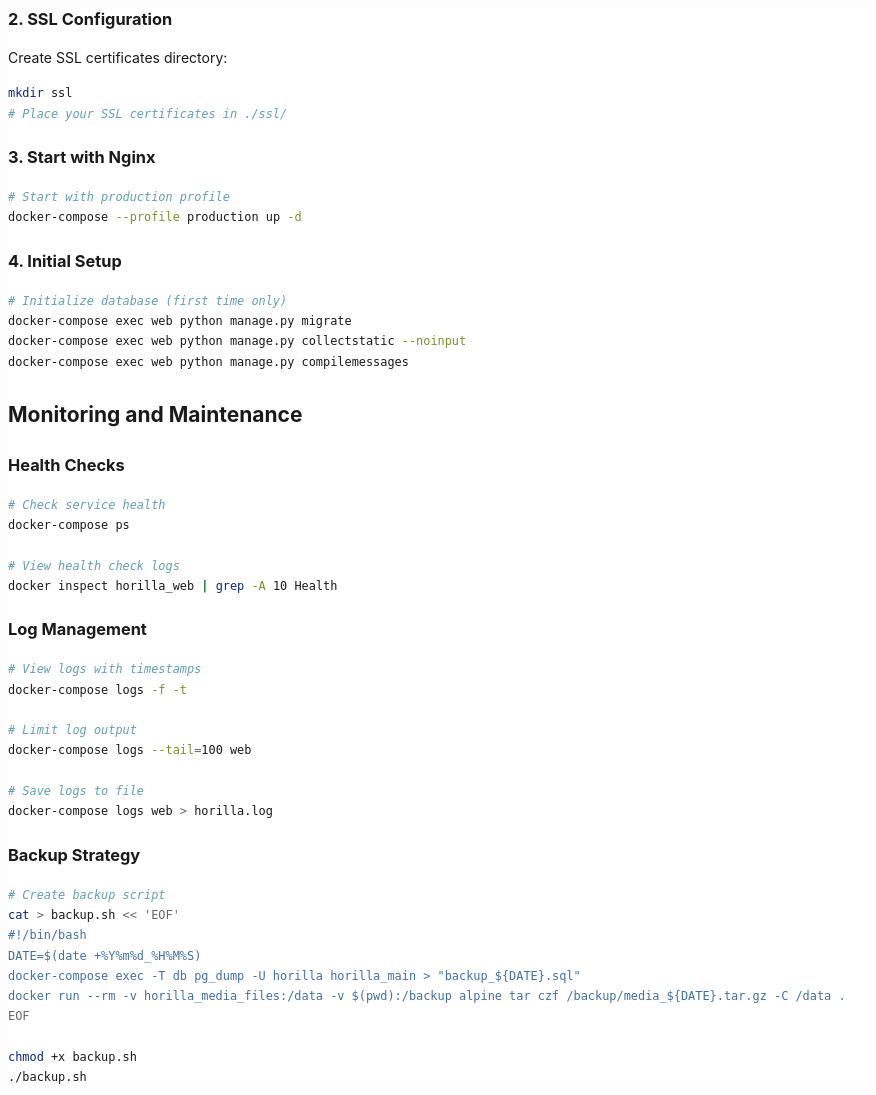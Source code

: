 ### 2. SSL Configuration

Create SSL certificates directory:
```bash
mkdir ssl
# Place your SSL certificates in ./ssl/
```

### 3. Start with Nginx

```bash
# Start with production profile
docker-compose --profile production up -d
```

### 4. Initial Setup

```bash
# Initialize database (first time only)
docker-compose exec web python manage.py migrate
docker-compose exec web python manage.py collectstatic --noinput
docker-compose exec web python manage.py compilemessages
```

## Monitoring and Maintenance

### Health Checks

```bash
# Check service health
docker-compose ps

# View health check logs
docker inspect horilla_web | grep -A 10 Health
```

### Log Management

```bash
# View logs with timestamps
docker-compose logs -f -t

# Limit log output
docker-compose logs --tail=100 web

# Save logs to file
docker-compose logs web > horilla.log
```

### Backup Strategy

```bash
# Create backup script
cat > backup.sh << 'EOF'
#!/bin/bash
DATE=$(date +%Y%m%d_%H%M%S)
docker-compose exec -T db pg_dump -U horilla horilla_main > "backup_${DATE}.sql"
docker run --rm -v horilla_media_files:/data -v $(pwd):/backup alpine tar czf /backup/media_${DATE}.tar.gz -C /data .
EOF

chmod +x backup.sh
./backup.sh
```
